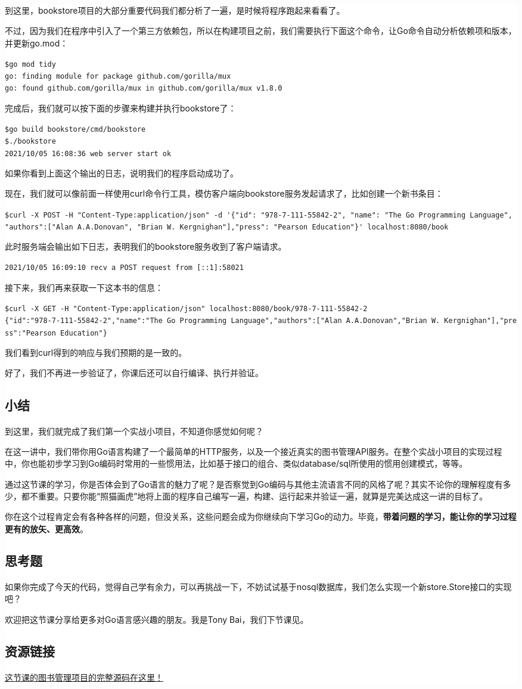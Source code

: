 到这里，bookstore项目的大部分重要代码我们都分析了一遍，是时候将程序跑起来看看了。

不过，因为我们在程序中引入了一个第三方依赖包，所以在构建项目之前，我们需要执行下面这个命令，让Go命令自动分析依赖项和版本，并更新go.mod：

    $go mod tidy
    go: finding module for package github.com/gorilla/mux
    go: found github.com/gorilla/mux in github.com/gorilla/mux v1.8.0
    

完成后，我们就可以按下面的步骤来构建并执行bookstore了：

    $go build bookstore/cmd/bookstore
    $./bookstore
    2021/10/05 16:08:36 web server start ok
    

如果你看到上面这个输出的日志，说明我们的程序启动成功了。

现在，我们就可以像前面一样使用curl命令行工具，模仿客户端向bookstore服务发起请求了，比如创建一个新书条目：

    $curl -X POST -H "Content-Type:application/json" -d '{"id": "978-7-111-55842-2", "name": "The Go Programming Language", "authors":["Alan A.A.Donovan", "Brian W. Kergnighan"],"press": "Pearson Education"}' localhost:8080/book
    

此时服务端会输出如下日志，表明我们的bookstore服务收到了客户端请求。

    2021/10/05 16:09:10 recv a POST request from [::1]:58021
    

接下来，我们再来获取一下这本书的信息：

    $curl -X GET -H "Content-Type:application/json" localhost:8080/book/978-7-111-55842-2
    {"id":"978-7-111-55842-2","name":"The Go Programming Language","authors":["Alan A.A.Donovan","Brian W. Kergnighan"],"press":"Pearson Education"}
    

我们看到curl得到的响应与我们预期的是一致的。

好了，我们不再进一步验证了，你课后还可以自行编译、执行并验证。

## 小结

到这里，我们就完成了我们第一个实战小项目，不知道你感觉如何呢？

在这一讲中，我们带你用Go语言构建了一个最简单的HTTP服务，以及一个接近真实的图书管理API服务。在整个实战小项目的实现过程中，你也能初步学习到Go编码时常用的一些惯用法，比如基于接口的组合、类似database/sql所使用的惯用创建模式，等等。

通过这节课的学习，你是否体会到了Go语言的魅力了呢？是否察觉到Go编码与其他主流语言不同的风格了呢？其实不论你的理解程度有多少，都不重要。只要你能“照猫画虎”地将上面的程序自己编写一遍，构建、运行起来并验证一遍，就算是完美达成这一讲的目标了。

你在这个过程肯定会有各种各样的问题，但没关系，这些问题会成为你继续向下学习Go的动力。毕竟，**带着问题的学习，能让你的学习过程更有的放矢、更高效**。

## 思考题

如果你完成了今天的代码，觉得自己学有余力，可以再挑战一下，不妨试试基于nosql数据库，我们怎么实现一个新store.Store接口的实现吧？

欢迎把这节课分享给更多对Go语言感兴趣的朋友。我是Tony Bai，我们下节课见。

## 资源链接

[这节课的图书管理项目的完整源码在这里！](https://github.com/bigwhite/publication/tree/master/column/timegeek/go-first-course/09/bookstore)